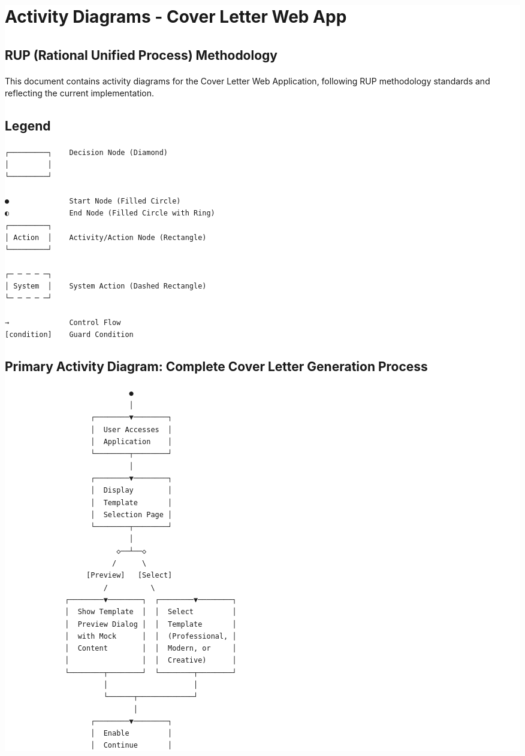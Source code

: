 # Activity Diagrams - Cover Letter Web App

## RUP (Rational Unified Process) Methodology

This document contains activity diagrams for the Cover Letter Web Application, following RUP methodology standards and reflecting the current implementation.

## Legend

```
┌─────────┐    Decision Node (Diamond)
│         │
└─────────┘

●              Start Node (Filled Circle)
◐              End Node (Filled Circle with Ring)
┌─────────┐
│ Action  │    Activity/Action Node (Rectangle)
└─────────┘

┌─ ─ ─ ─ ─┐
│ System  │    System Action (Dashed Rectangle)
└─ ─ ─ ─ ─┘

→              Control Flow
[condition]    Guard Condition
```

## Primary Activity Diagram: Complete Cover Letter Generation Process

```
                             ●
                             │
                    ┌────────▼────────┐
                    │  User Accesses  │
                    │  Application    │
                    └────────┬────────┘
                             │
                    ┌────────▼────────┐
                    │  Display        │
                    │  Template       │
                    │  Selection Page │
                    └────────┬────────┘
                             │
                          ◇──┴──◇
                         /      \
                   [Preview]   [Select]
                       /          \
              ┌────────▼────────┐  ┌────────▼────────┐
              │  Show Template  │  │  Select         │
              │  Preview Dialog │  │  Template       │
              │  with Mock      │  │  (Professional, │
              │  Content        │  │  Modern, or     │
              │                 │  │  Creative)      │
              └────────┬────────┘  └────────┬────────┘
                       │                    │
                       └──────┬─────────────┘
                              │
                    ┌────────▼────────┐
                    │  Enable         │
                    │  Continue       │
```